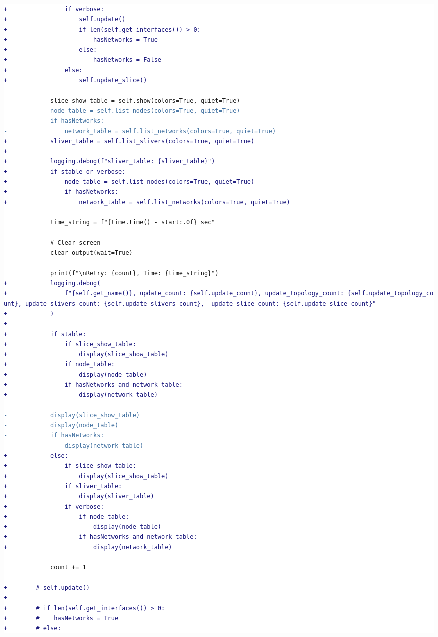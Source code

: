 ```diff
+                if verbose:
+                    self.update()
+                    if len(self.get_interfaces()) > 0:
+                        hasNetworks = True
+                    else:
+                        hasNetworks = False
+                else:
+                    self.update_slice()
 
             slice_show_table = self.show(colors=True, quiet=True)
-            node_table = self.list_nodes(colors=True, quiet=True)
-            if hasNetworks:
-                network_table = self.list_networks(colors=True, quiet=True)
+            sliver_table = self.list_slivers(colors=True, quiet=True)
+
+            logging.debug(f"sliver_table: {sliver_table}")
+            if stable or verbose:
+                node_table = self.list_nodes(colors=True, quiet=True)
+                if hasNetworks:
+                    network_table = self.list_networks(colors=True, quiet=True)
 
             time_string = f"{time.time() - start:.0f} sec"
 
             # Clear screen
             clear_output(wait=True)
 
             print(f"\nRetry: {count}, Time: {time_string}")
+            logging.debug(
+                f"{self.get_name()}, update_count: {self.update_count}, update_topology_count: {self.update_topology_count}, update_slivers_count: {self.update_slivers_count},  update_slice_count: {self.update_slice_count}"
+            )
+
+            if stable:
+                if slice_show_table:
+                    display(slice_show_table)
+                if node_table:
+                    display(node_table)
+                if hasNetworks and network_table:
+                    display(network_table)
 
-            display(slice_show_table)
-            display(node_table)
-            if hasNetworks:
-                display(network_table)
+            else:
+                if slice_show_table:
+                    display(slice_show_table)
+                if sliver_table:
+                    display(sliver_table)
+                if verbose:
+                    if node_table:
+                        display(node_table)
+                    if hasNetworks and network_table:
+                        display(network_table)
 
             count += 1
 
+        # self.update()
+
+        # if len(self.get_interfaces()) > 0:
+        #    hasNetworks = True
+        # else:
```